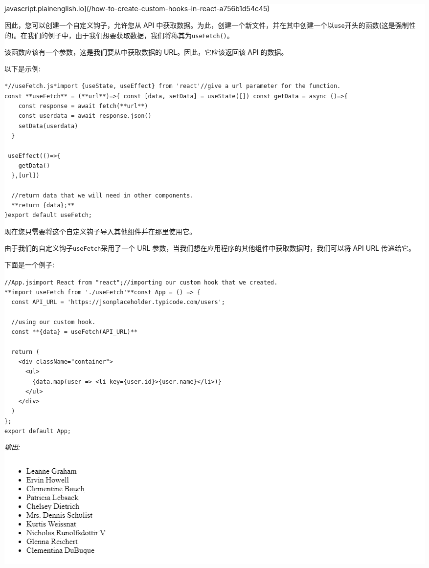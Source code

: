 javascript.plainenglish.io](/how-to-create-custom-hooks-in-react-a756b1d54c45) 

因此，您可以创建一个自定义钩子，允许您从 API 中获取数据。为此，创建一个新文件，并在其中创建一个以`use`开头的函数(这是强制性的)。在我们的例子中，由于我们想要获取数据，我们将称其为`useFetch()`。

该函数应该有一个参数，这是我们要从中获取数据的 URL。因此，它应该返回该 API 的数据。

以下是示例:

```
*//useFetch.js*import {useState, useEffect} from 'react'//give a url parameter for the function.
const **useFetch** = (**url**)=>{ const [data, setData] = useState([]) const getData = async ()=>{
    const response = await fetch(**url**)
    const userdata = await response.json()
    setData(userdata)
  }

 useEffect(()=>{
    getData()
  },[url])

  //return data that we will need in other components.
  **return {data};**
}export default useFetch;
```

现在您只需要将这个自定义钩子导入其他组件并在那里使用它。

由于我们的自定义钩子`useFetch`采用了一个 URL 参数，当我们想在应用程序的其他组件中获取数据时，我们可以将 API URL 传递给它。

下面是一个例子:

```
//App.jsimport React from "react";//importing our custom hook that we created.
**import useFetch from './useFetch'**const App = () => {
  const API_URL = 'https://jsonplaceholder.typicode.com/users';

  //using our custom hook.
  const **{data} = useFetch(API_URL)**

  return (
    <div className="container">
      <ul>
        {data.map(user => <li key={user.id}>{user.name}</li>)}
      </ul>
    </div>
  )
};
export default App;
```

*输出:*

![](img/76e08bc147279cd36c810341344c956d.png)
